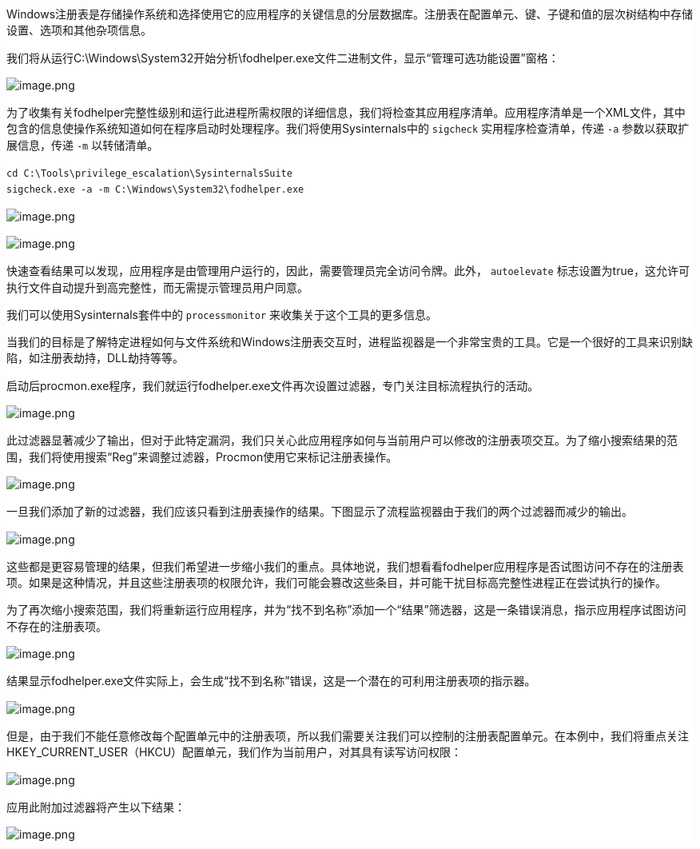 Windows注册表是存储操作系统和选择使用它的应用程序的关键信息的分层数据库。注册表在配置单元、键、子键和值的层次树结构中存储设置、选项和其他杂项信息。

我们将从运行C:\Windows\System32开始分析\fodhelper.exe文件二进制文件，显示“管理可选功能设置”窗格：

![image.png](https://cdn.nlark.com/yuque/0/2020/png/2398693/1606441881198-3e8321f7-f61c-4538-9f15-1c6e73eb763b.png)

为了收集有关fodhelper完整性级别和运行此进程所需权限的详细信息，我们将检查其应用程序清单。应用程序清单是一个XML文件，其中包含的信息使操作系统知道如何在程序启动时处理程序。我们将使用Sysinternals中的 `sigcheck` 实用程序检查清单，传递 `-a` 参数以获取扩展信息，传递 `-m` 以转储清单。

```
cd C:\Tools\privilege_escalation\SysinternalsSuite
sigcheck.exe -a -m C:\Windows\System32\fodhelper.exe
```

![image.png](https://cdn.nlark.com/yuque/0/2020/png/2398693/1606441943919-5a7af713-75f0-4f7f-8b58-0462cd8900e9.png)

![image.png](https://cdn.nlark.com/yuque/0/2020/png/2398693/1606442003664-a364594b-2be4-40d3-ab7e-2e6e1124a440.png)

快速查看结果可以发现，应用程序是由管理用户运行的，因此，需要管理员完全访问令牌。此外， `autoelevate` 标志设置为true，这允许可执行文件自动提升到高完整性，而无需提示管理员用户同意。

我们可以使用Sysinternals套件中的 `processmonitor` 来收集关于这个工具的更多信息。

当我们的目标是了解特定进程如何与文件系统和Windows注册表交互时，进程监视器是一个非常宝贵的工具。它是一个很好的工具来识别缺陷，如注册表劫持，DLL劫持等等。

启动后procmon.exe程序，我们就运行fodhelper.exe文件再次设置过滤器，专门关注目标流程执行的活动。

![image.png](https://cdn.nlark.com/yuque/0/2020/png/2398693/1606442127572-5b8db3e3-75b1-44fd-8cb7-b40fd38a0285.png)

此过滤器显著减少了输出，但对于此特定漏洞，我们只关心此应用程序如何与当前用户可以修改的注册表项交互。为了缩小搜索结果的范围，我们将使用搜索“Reg”来调整过滤器，Procmon使用它来标记注册表操作。

![image.png](https://cdn.nlark.com/yuque/0/2020/png/2398693/1606442171934-15e3d43f-d0e5-4ea8-a102-32bb785833bd.png)

一旦我们添加了新的过滤器，我们应该只看到注册表操作的结果。下图显示了流程监视器由于我们的两个过滤器而减少的输出。

![image.png](https://cdn.nlark.com/yuque/0/2020/png/2398693/1606442197597-c9520fdd-40ea-4aae-91e0-0e99f79864a5.png)

这些都是更容易管理的结果，但我们希望进一步缩小我们的重点。具体地说，我们想看看fodhelper应用程序是否试图访问不存在的注册表项。如果是这种情况，并且这些注册表项的权限允许，我们可能会篡改这些条目，并可能干扰目标高完整性进程正在尝试执行的操作。

为了再次缩小搜索范围，我们将重新运行应用程序，并为“找不到名称”添加一个“结果”筛选器，这是一条错误消息，指示应用程序试图访问不存在的注册表项。

![image.png](https://cdn.nlark.com/yuque/0/2020/png/2398693/1606442252081-de4d8276-197d-4a8d-ae69-af31c547623d.png)

结果显示fodhelper.exe文件实际上，会生成“找不到名称”错误，这是一个潜在的可利用注册表项的指示器。

![image.png](https://cdn.nlark.com/yuque/0/2020/png/2398693/1606442283032-6b11a909-6179-4225-a4b4-ff016e91edc9.png?x-oss-process=image%2Fresize%2Cw_1500)

但是，由于我们不能任意修改每个配置单元中的注册表项，所以我们需要关注我们可以控制的注册表配置单元。在本例中，我们将重点关注HKEY_CURRENT_USER（HKCU）配置单元，我们作为当前用户，对其具有读写访问权限：

![image.png](https://cdn.nlark.com/yuque/0/2020/png/2398693/1606442328002-79820e14-2d64-4072-b35e-6f9ebf3a6a42.png)

应用此附加过滤器将产生以下结果：

![image.png](https://cdn.nlark.com/yuque/0/2020/png/2398693/1606442345759-3fbcc57d-ecff-4455-95f1-d9a870e3b90c.png?x-oss-process=image%2Fresize%2Cw_1500)
